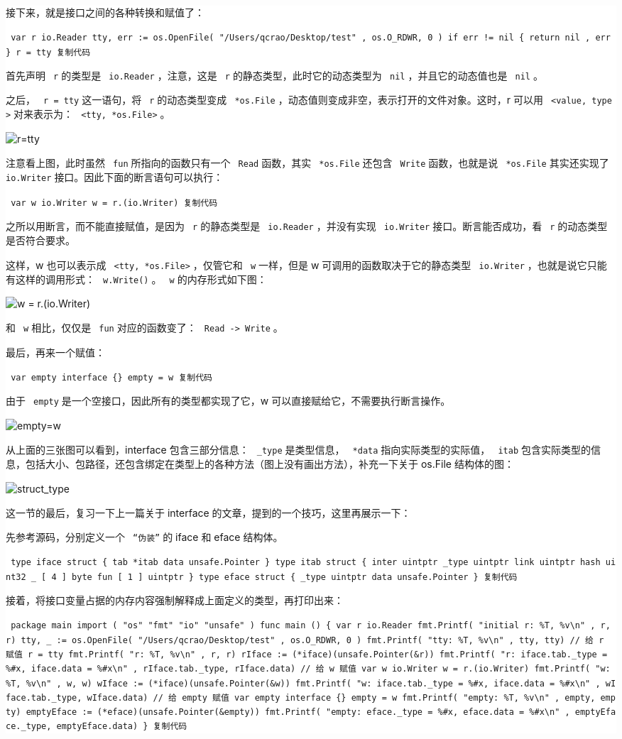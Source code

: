 接下来，就是接口之间的各种转换和赋值了：

` var r io.Reader tty, err := os.OpenFile( "/Users/qcrao/Desktop/test" , os.O_RDWR, 0 ) if err != nil { return nil , err } r = tty 复制代码`

首先声明 ` r` 的类型是 ` io.Reader` ，注意，这是 ` r` 的静态类型，此时它的动态类型为 ` nil` ，并且它的动态值也是 ` nil` 。

之后， ` r = tty` 这一语句，将 ` r` 的动态类型变成 ` *os.File` ，动态值则变成非空，表示打开的文件对象。这时，r 可以用 ` <value, type>` 对来表示为： ` <tty, *os.File>` 。

![r=tty](https://user-gold-cdn.xitu.io/2019/5/7/16a8fc74e1a481e1?imageView2/0/w/1280/h/960/ignore-error/1)

注意看上图，此时虽然 ` fun` 所指向的函数只有一个 ` Read` 函数，其实 ` *os.File` 还包含 ` Write` 函数，也就是说 ` *os.File` 其实还实现了 ` io.Writer` 接口。因此下面的断言语句可以执行：

` var w io.Writer w = r.(io.Writer) 复制代码`

之所以用断言，而不能直接赋值，是因为 ` r` 的静态类型是 ` io.Reader` ，并没有实现 ` io.Writer` 接口。断言能否成功，看 ` r` 的动态类型是否符合要求。

这样，w 也可以表示成 ` <tty, *os.File>` ，仅管它和 ` w` 一样，但是 w 可调用的函数取决于它的静态类型 ` io.Writer` ，也就是说它只能有这样的调用形式： ` w.Write()` 。 ` w` 的内存形式如下图：

![w = r.(io.Writer)](https://user-gold-cdn.xitu.io/2019/5/7/16a8fc75639b3004?imageView2/0/w/1280/h/960/ignore-error/1)

和 ` w` 相比，仅仅是 ` fun` 对应的函数变了： ` Read -> Write` 。

最后，再来一个赋值：

` var empty interface {} empty = w 复制代码`

由于 ` empty` 是一个空接口，因此所有的类型都实现了它，w 可以直接赋给它，不需要执行断言操作。

![empty=w](https://user-gold-cdn.xitu.io/2019/5/7/16a8fc758eefa712?imageView2/0/w/1280/h/960/ignore-error/1)

从上面的三张图可以看到，interface 包含三部分信息： ` _type` 是类型信息， ` *data` 指向实际类型的实际值， ` itab` 包含实际类型的信息，包括大小、包路径，还包含绑定在类型上的各种方法（图上没有画出方法），补充一下关于 os.File 结构体的图：

![struct_type](https://user-gold-cdn.xitu.io/2019/5/7/16a8fc75777a973d?imageView2/0/w/1280/h/960/ignore-error/1)

这一节的最后，复习一下上一篇关于 interface 的文章，提到的一个技巧，这里再展示一下：

先参考源码，分别定义一个 ` “伪装”` 的 iface 和 eface 结构体。

` type iface struct { tab *itab data unsafe.Pointer } type itab struct { inter uintptr _type uintptr link uintptr hash uint32 _ [ 4 ] byte fun [ 1 ] uintptr } type eface struct { _type uintptr data unsafe.Pointer } 复制代码`

接着，将接口变量占据的内存内容强制解释成上面定义的类型，再打印出来：

` package main import ( "os" "fmt" "io" "unsafe" ) func main () { var r io.Reader fmt.Printf( "initial r: %T, %v\n" , r, r) tty, _ := os.OpenFile( "/Users/qcrao/Desktop/test" , os.O_RDWR, 0 ) fmt.Printf( "tty: %T, %v\n" , tty, tty) // 给 r 赋值 r = tty fmt.Printf( "r: %T, %v\n" , r, r) rIface := (*iface)(unsafe.Pointer(&r)) fmt.Printf( "r: iface.tab._type = %#x, iface.data = %#x\n" , rIface.tab._type, rIface.data) // 给 w 赋值 var w io.Writer w = r.(io.Writer) fmt.Printf( "w: %T, %v\n" , w, w) wIface := (*iface)(unsafe.Pointer(&w)) fmt.Printf( "w: iface.tab._type = %#x, iface.data = %#x\n" , wIface.tab._type, wIface.data) // 给 empty 赋值 var empty interface {} empty = w fmt.Printf( "empty: %T, %v\n" , empty, empty) emptyEface := (*eface)(unsafe.Pointer(&empty)) fmt.Printf( "empty: eface._type = %#x, eface.data = %#x\n" , emptyEface._type, emptyEface.data) } 复制代码`
